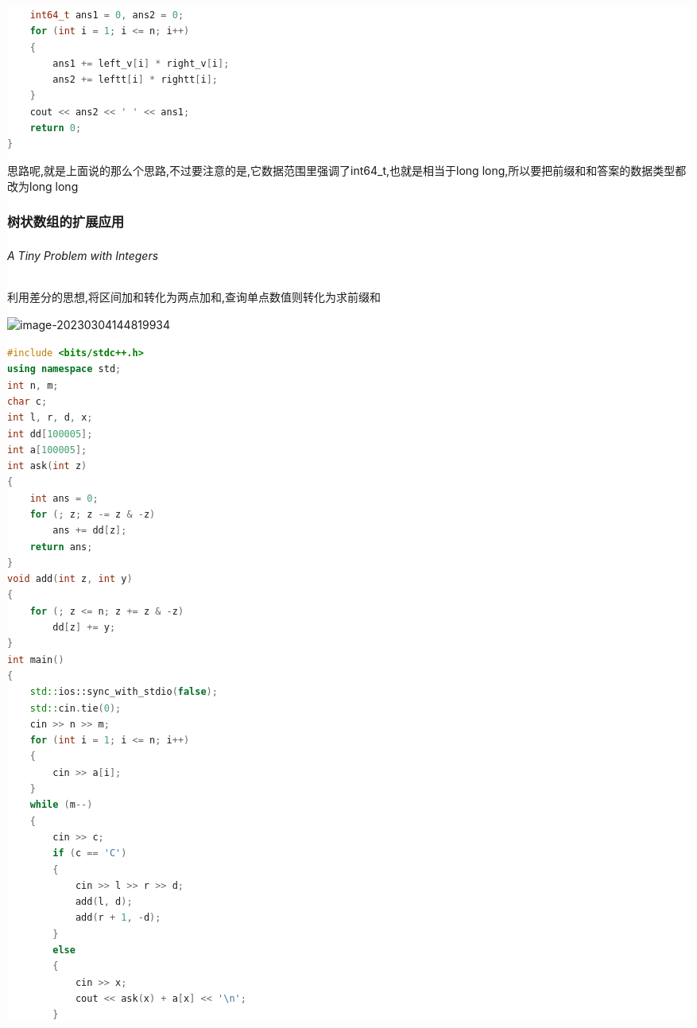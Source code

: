 ```c++
    int64_t ans1 = 0, ans2 = 0;
    for (int i = 1; i <= n; i++)
    {
        ans1 += left_v[i] * right_v[i];
        ans2 += leftt[i] * rightt[i];
    }
    cout << ans2 << ' ' << ans1;
    return 0;
}
```

思路呢,就是上面说的那么个思路,不过要注意的是,它数据范围里强调了int64_t,也就是相当于long long,所以要把前缀和和答案的数据类型都改为long long

### 树状数组的扩展应用

###### A Tiny Problem with Integers

利用差分的思想,将区间加和转化为两点加和,查询单点数值则转化为求前缀和

![image-20230304144819934](https://gitee.com/yzs1/picture/raw/master/Typora-Images/20230304144822.png)

```c++
#include <bits/stdc++.h>
using namespace std;
int n, m;
char c;
int l, r, d, x;
int dd[100005];
int a[100005];
int ask(int z)
{
    int ans = 0;
    for (; z; z -= z & -z)
        ans += dd[z];
    return ans;
}
void add(int z, int y)
{
    for (; z <= n; z += z & -z)
        dd[z] += y;
}
int main()
{
    std::ios::sync_with_stdio(false);
    std::cin.tie(0);
    cin >> n >> m;
    for (int i = 1; i <= n; i++)
    {
        cin >> a[i];
    }
    while (m--)
    {
        cin >> c;
        if (c == 'C')
        {
            cin >> l >> r >> d;
            add(l, d);
            add(r + 1, -d);
        }
        else
        {
            cin >> x;
            cout << ask(x) + a[x] << '\n';
        }
```